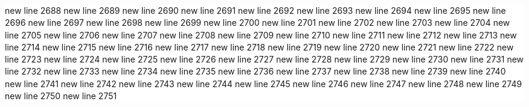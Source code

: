 new line 2688
new line 2689
new line 2690
new line 2691
new line 2692
new line 2693
new line 2694
new line 2695
new line 2696
new line 2697
new line 2698
new line 2699
new line 2700
new line 2701
new line 2702
new line 2703
new line 2704
new line 2705
new line 2706
new line 2707
new line 2708
new line 2709
new line 2710
new line 2711
new line 2712
new line 2713
new line 2714
new line 2715
new line 2716
new line 2717
new line 2718
new line 2719
new line 2720
new line 2721
new line 2722
new line 2723
new line 2724
new line 2725
new line 2726
new line 2727
new line 2728
new line 2729
new line 2730
new line 2731
new line 2732
new line 2733
new line 2734
new line 2735
new line 2736
new line 2737
new line 2738
new line 2739
new line 2740
new line 2741
new line 2742
new line 2743
new line 2744
new line 2745
new line 2746
new line 2747
new line 2748
new line 2749
new line 2750
new line 2751